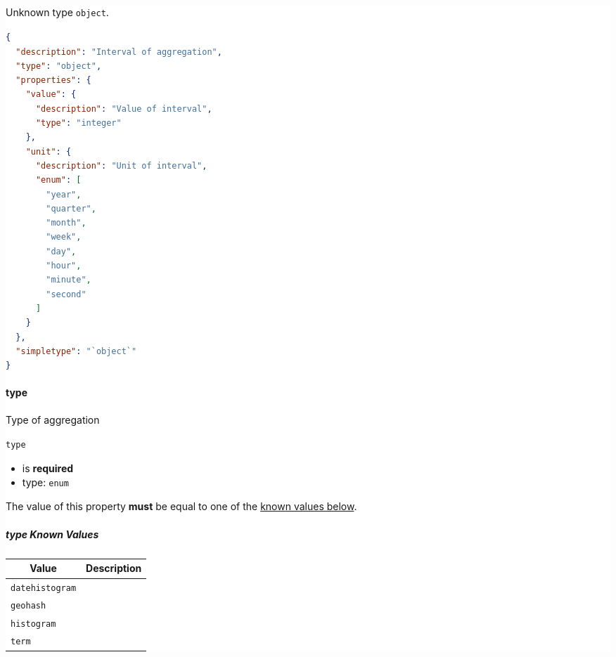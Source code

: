 Unknown type `object`.

```json
{
  "description": "Interval of aggregation",
  "type": "object",
  "properties": {
    "value": {
      "description": "Value of interval",
      "type": "integer"
    },
    "unit": {
      "description": "Unit of interval",
      "enum": [
        "year",
        "quarter",
        "month",
        "week",
        "day",
        "hour",
        "minute",
        "second"
      ]
    }
  },
  "simpletype": "`object`"
}
```







#### type

Type of aggregation

`type`
* is **required**
* type: `enum`

The value of this property **must** be equal to one of the [known values below](#aggregationmodels-known-values).

##### type Known Values
| Value | Description |
|-------|-------------|
| `datehistogram` |  |
| `geohash` |  |
| `histogram` |  |
| `term` |  |

